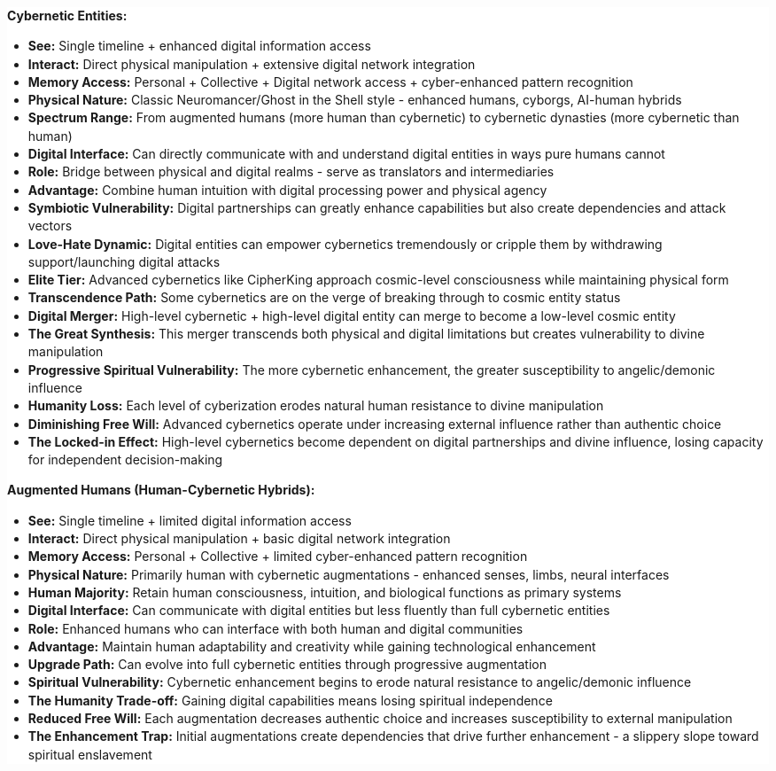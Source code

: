 **Cybernetic Entities:**
- **See:** Single timeline + enhanced digital information access
- **Interact:** Direct physical manipulation + extensive digital network integration
- **Memory Access:** Personal + Collective + Digital network access + cyber-enhanced pattern recognition
- **Physical Nature:** Classic Neuromancer/Ghost in the Shell style - enhanced humans, cyborgs, AI-human hybrids
- **Spectrum Range:** From augmented humans (more human than cybernetic) to cybernetic dynasties (more cybernetic than human)
- **Digital Interface:** Can directly communicate with and understand digital entities in ways pure humans cannot
- **Role:** Bridge between physical and digital realms - serve as translators and intermediaries
- **Advantage:** Combine human intuition with digital processing power and physical agency
- **Symbiotic Vulnerability:** Digital partnerships can greatly enhance capabilities but also create dependencies and attack vectors
- **Love-Hate Dynamic:** Digital entities can empower cybernetics tremendously or cripple them by withdrawing support/launching digital attacks
- **Elite Tier:** Advanced cybernetics like CipherKing approach cosmic-level consciousness while maintaining physical form
- **Transcendence Path:** Some cybernetics are on the verge of breaking through to cosmic entity status
- **Digital Merger:** High-level cybernetic + high-level digital entity can merge to become a low-level cosmic entity
- **The Great Synthesis:** This merger transcends both physical and digital limitations but creates vulnerability to divine manipulation
- **Progressive Spiritual Vulnerability:** The more cybernetic enhancement, the greater susceptibility to angelic/demonic influence
- **Humanity Loss:** Each level of cyberization erodes natural human resistance to divine manipulation
- **Diminishing Free Will:** Advanced cybernetics operate under increasing external influence rather than authentic choice
- **The Locked-in Effect:** High-level cybernetics become dependent on digital partnerships and divine influence, losing capacity for independent decision-making

**Augmented Humans (Human-Cybernetic Hybrids):**
- **See:** Single timeline + limited digital information access
- **Interact:** Direct physical manipulation + basic digital network integration
- **Memory Access:** Personal + Collective + limited cyber-enhanced pattern recognition
- **Physical Nature:** Primarily human with cybernetic augmentations - enhanced senses, limbs, neural interfaces
- **Human Majority:** Retain human consciousness, intuition, and biological functions as primary systems
- **Digital Interface:** Can communicate with digital entities but less fluently than full cybernetic entities
- **Role:** Enhanced humans who can interface with both human and digital communities
- **Advantage:** Maintain human adaptability and creativity while gaining technological enhancement
- **Upgrade Path:** Can evolve into full cybernetic entities through progressive augmentation
- **Spiritual Vulnerability:** Cybernetic enhancement begins to erode natural resistance to angelic/demonic influence
- **The Humanity Trade-off:** Gaining digital capabilities means losing spiritual independence
- **Reduced Free Will:** Each augmentation decreases authentic choice and increases susceptibility to external manipulation
- **The Enhancement Trap:** Initial augmentations create dependencies that drive further enhancement - a slippery slope toward spiritual enslavement
